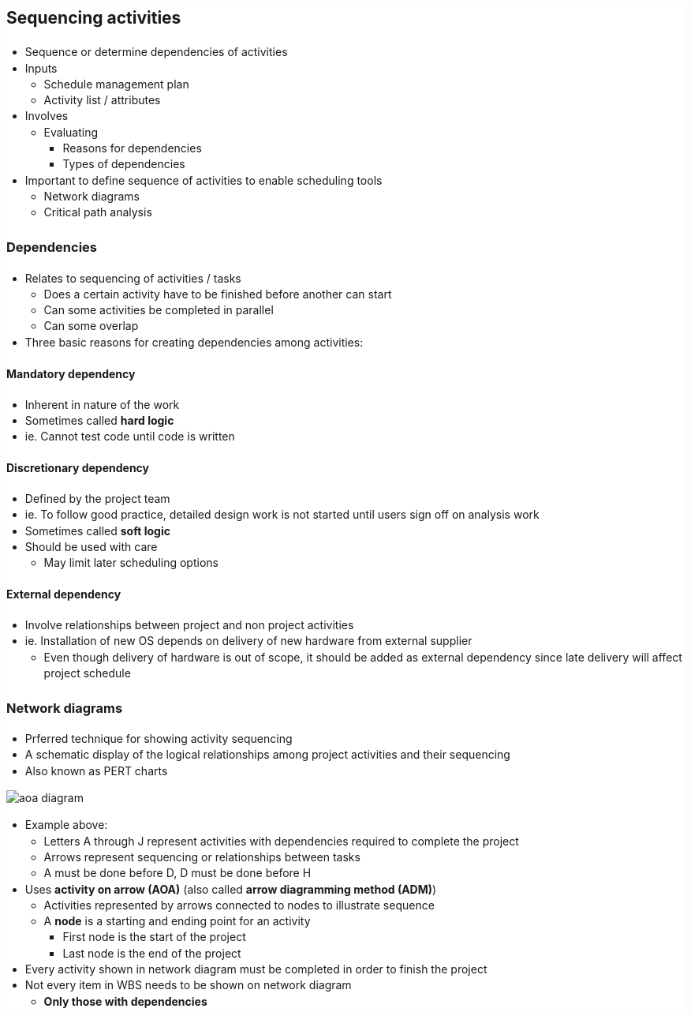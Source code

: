 ## Sequencing activities

- Sequence or determine dependencies of activities
- Inputs
	- Schedule management plan
	- Activity list / attributes
- Involves
	- Evaluating
		- Reasons for dependencies
		- Types of dependencies
- Important to define sequence of activities to enable scheduling tools
	- Network diagrams
	- Critical path analysis

### Dependencies

- Relates to sequencing of activities / tasks
	- Does a certain activity have to be finished before another can start
	- Can some activities be completed in parallel
	- Can some overlap
- Three basic reasons for creating dependencies among activities:

#### Mandatory dependency

- Inherent in nature of the work
- Sometimes called **hard logic**
- ie. Cannot test code until code is written

#### Discretionary dependency

- Defined by the project team
- ie. To follow good practice, detailed design work is not started until users sign off on analysis work
- Sometimes called **soft logic**
- Should be used with care
	- May limit later scheduling options

#### External dependency

- Involve relationships between project and non project activities
- ie. Installation of new OS depends on delivery of new hardware from external supplier
	- Even though delivery of hardware is out of scope, it should be added as external dependency since late delivery will affect project schedule

### Network diagrams

- Prferred technique for showing activity sequencing
- A schematic display of the logical relationships among project activities and their sequencing
- Also known as PERT charts

![aoa diagram](http://snag.gy/6wfQW.jpg)

- Example above:
	- Letters A through J represent activities with dependencies required to complete the project
	- Arrows represent sequencing or relationships between tasks
	- A must be done before D, D must be done before H
- Uses **activity on arrow (AOA)** (also called **arrow diagramming method (ADM)**)
	- Activities represented by arrows connected to nodes to illustrate sequence
	- A **node** is a starting and ending point for an activity
		- First node is the start of the project
		- Last node is the end of the project
- Every activity shown in network diagram must be completed in order to finish the project
- Not every item in WBS needs to be shown on network diagram
	- **Only those with dependencies**

